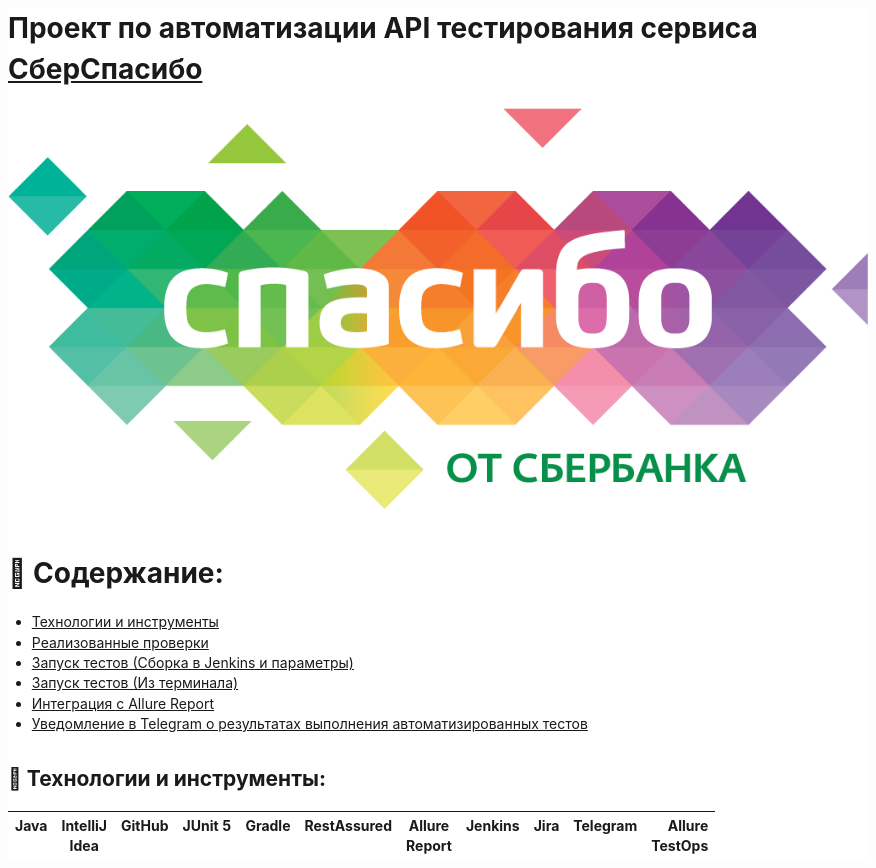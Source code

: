 <h1 >Проект по автоматизации API тестирования сервиса <a href="https://spasibosberbank.ru/ ">СберСпасибо</a></h1>

<p align="center">  
<img src="images/logo/logo-spasibo-ot-sberbanka.png" alt="MainLogo" width="950"/></a>  
</p>

# 🧾 Содержание:

- [Технологии и инструменты](#технологии-и-инструменты)
- [Реализованные проверки](#Реализованные-проверки)
- [Запуск тестов (Сборка в Jenkins и параметры)](#запуск-тестов-сборка-в-jenkins)
- [Запуск тестов (Из терминала)](#запуск-тестов-из-терминала)
- [Интеграция с Allure Report](#allure-report)
- [Уведомление в Telegram о результатах выполнения автоматизированных тестов](#уведомление-в-telegram-о-результатах-выполнения-автоматизированных-тестов)

<a id="технологии-и-инструменты"></a>

## 🔨 Технологии и инструменты:

| Java                                                                                                     | IntelliJ  <br>  Idea                                                                                               | GitHub                                                                                                     | JUnit 5                                                                                                           | Gradle                                                                                                     | RestAssured                                                                                                               | Allure <br> Report                                                                                                         | Jenkins                                                                                                          | Jira                                                                                                                                    | Telegram                                                                                                            |                                                                                            Allure <br> TestOps |
|:---------------------------------------------------------------------------------------------------------|--------------------------------------------------------------------------------------------------------------------|------------------------------------------------------------------------------------------------------------|-------------------------------------------------------------------------------------------------------------------|------------------------------------------------------------------------------------------------------------|---------------------------------------------------------------------------------------------------------------------------|----------------------------------------------------------------------------------------------------------------------------|------------------------------------------------------------------------------------------------------------------|-----------------------------------------------------------------------------------------------------------------------------------------|---------------------------------------------------------------------------------------------------------------------|---------------------------------------------------------------------------------------------------------------:|
